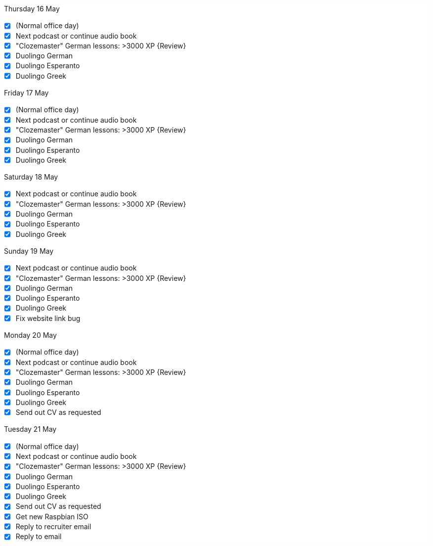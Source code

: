 Thursday 16 May

- [x] (Normal office day)
- [x] Next podcast or continue audio book
- [x] "Clozemaster" German lessons: >3000 XP {Review}
- [x] Duolingo German
- [x] Duolingo Esperanto
- [x] Duolingo Greek

Friday 17 May

- [x] (Normal office day)
- [x] Next podcast or continue audio book
- [x] "Clozemaster" German lessons: >3000 XP {Review}
- [x] Duolingo German
- [x] Duolingo Esperanto
- [x] Duolingo Greek

Saturday 18 May

- [x] Next podcast or continue audio book
- [x] "Clozemaster" German lessons: >3000 XP {Review}
- [x] Duolingo German
- [x] Duolingo Esperanto
- [x] Duolingo Greek

Sunday 19 May

- [x] Next podcast or continue audio book
- [x] "Clozemaster" German lessons: >3000 XP {Review}
- [x] Duolingo German
- [x] Duolingo Esperanto
- [x] Duolingo Greek
- [x] Fix website link bug

Monday 20 May

- [x] (Normal office day)
- [x] Next podcast or continue audio book
- [x] "Clozemaster" German lessons: >3000 XP {Review}
- [x] Duolingo German
- [x] Duolingo Esperanto
- [x] Duolingo Greek
- [x] Send out CV as requested

Tuesday 21 May

- [x] (Normal office day)
- [x] Next podcast or continue audio book
- [x] "Clozemaster" German lessons: >3000 XP {Review}
- [x] Duolingo German
- [x] Duolingo Esperanto
- [x] Duolingo Greek
- [x] Send out CV as requested
- [x] Get new Raspbian ISO
- [x] Reply to recruiter email
- [x] Reply to <redacted> email
